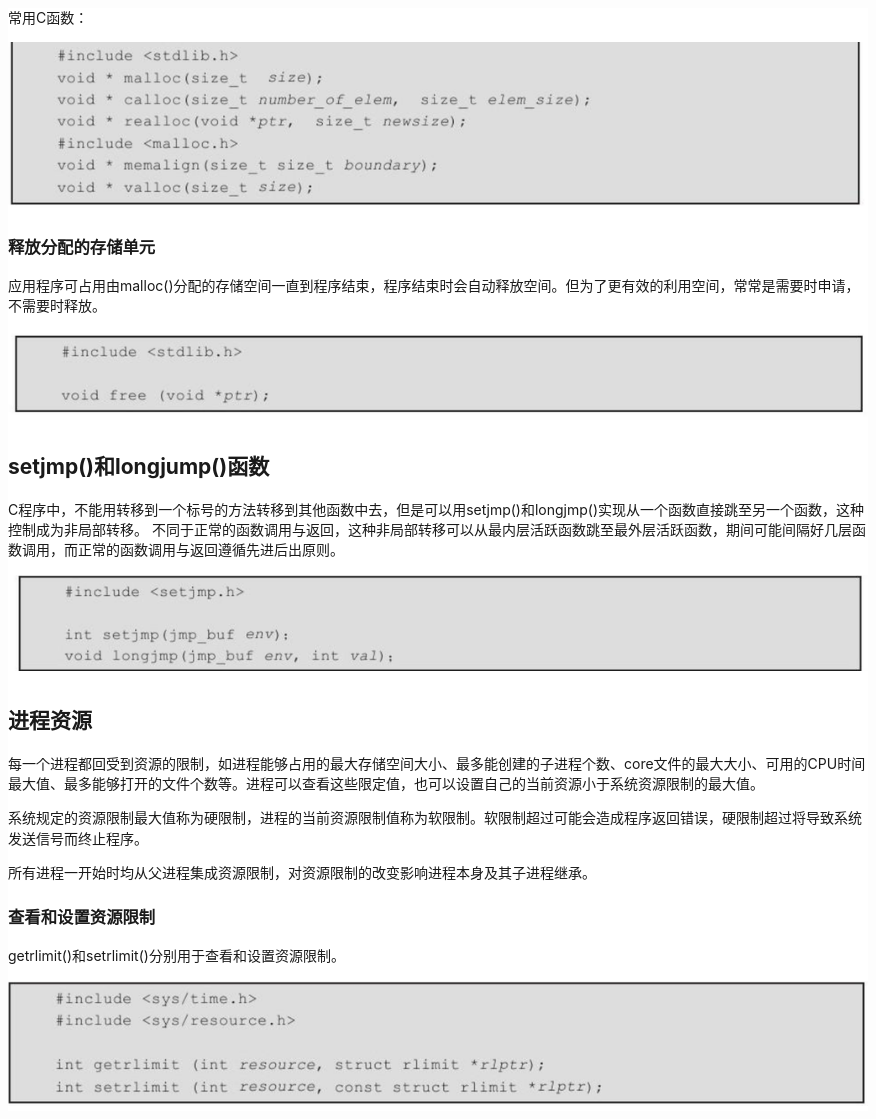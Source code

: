 常用C函数：

![image](https://raw.githubusercontent.com/WalkingSun/WindBlog/gh-pages/images/blog/TIM截图20181126140021.png)

### 释放分配的存储单元
应用程序可占用由malloc()分配的存储空间一直到程序结束，程序结束时会自动释放空间。但为了更有效的利用空间，常常是需要时申请，不需要时释放。

![image](https://raw.githubusercontent.com/WalkingSun/WindBlog/gh-pages/images/blog/TIM截图20181126140351.png)

## setjmp()和longjump()函数
C程序中，不能用转移到一个标号的方法转移到其他函数中去，但是可以用setjmp()和longjmp()实现从一个函数直接跳至另一个函数，这种控制成为非局部转移。
不同于正常的函数调用与返回，这种非局部转移可以从最内层活跃函数跳至最外层活跃函数，期间可能间隔好几层函数调用，而正常的函数调用与返回遵循先进后出原则。

![image](https://raw.githubusercontent.com/WalkingSun/WindBlog/gh-pages/images/blog/TIM截图20181126222614.png)

## 进程资源
每一个进程都回受到资源的限制，如进程能够占用的最大存储空间大小、最多能创建的子进程个数、core文件的最大大小、可用的CPU时间最大值、最多能够打开的文件个数等。进程可以查看这些限定值，也可以设置自己的当前资源小于系统资源限制的最大值。

系统规定的资源限制最大值称为硬限制，进程的当前资源限制值称为软限制。软限制超过可能会造成程序返回错误，硬限制超过将导致系统发送信号而终止程序。

所有进程一开始时均从父进程集成资源限制，对资源限制的改变影响进程本身及其子进程继承。
### 查看和设置资源限制
getrlimit()和setrlimit()分别用于查看和设置资源限制。

![image](https://raw.githubusercontent.com/WalkingSun/WindBlog/gh-pages/images/blog/TIM截图20181126223550.png)
